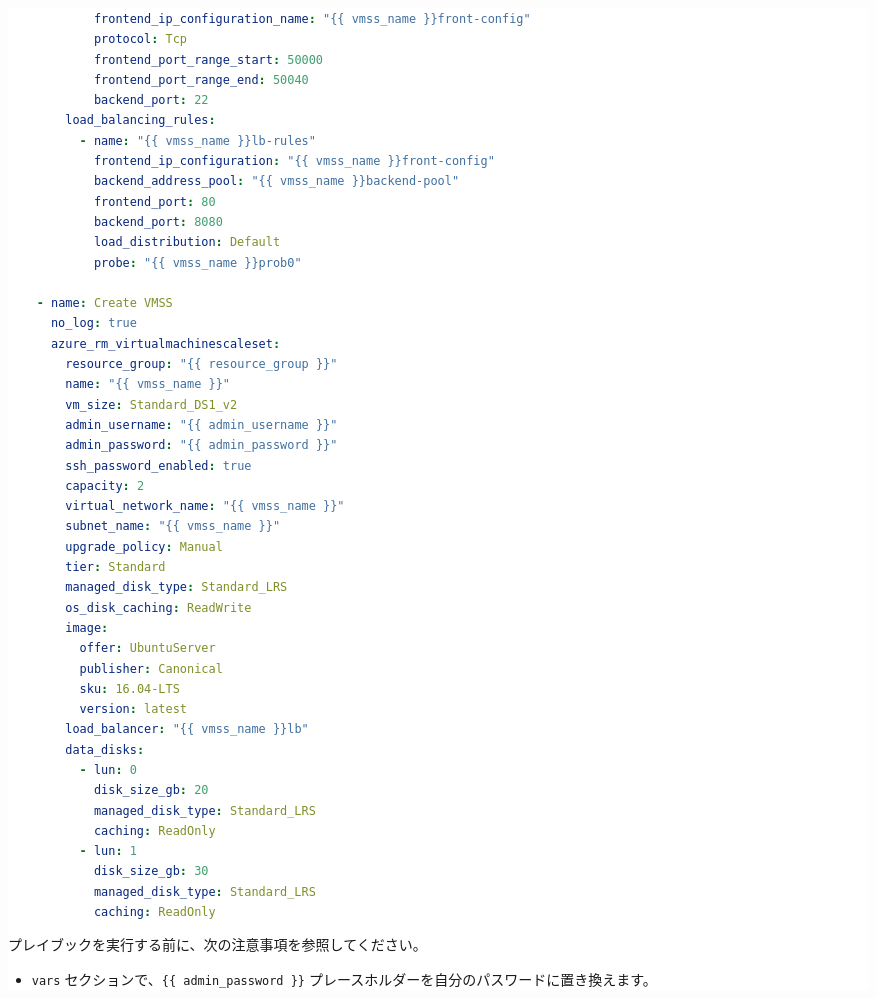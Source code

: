 ```yml
            frontend_ip_configuration_name: "{{ vmss_name }}front-config"
            protocol: Tcp
            frontend_port_range_start: 50000
            frontend_port_range_end: 50040
            backend_port: 22
        load_balancing_rules:
          - name: "{{ vmss_name }}lb-rules"
            frontend_ip_configuration: "{{ vmss_name }}front-config"
            backend_address_pool: "{{ vmss_name }}backend-pool"
            frontend_port: 80
            backend_port: 8080
            load_distribution: Default
            probe: "{{ vmss_name }}prob0"

    - name: Create VMSS
      no_log: true
      azure_rm_virtualmachinescaleset:
        resource_group: "{{ resource_group }}"
        name: "{{ vmss_name }}"
        vm_size: Standard_DS1_v2
        admin_username: "{{ admin_username }}"
        admin_password: "{{ admin_password }}"
        ssh_password_enabled: true
        capacity: 2
        virtual_network_name: "{{ vmss_name }}"
        subnet_name: "{{ vmss_name }}"
        upgrade_policy: Manual
        tier: Standard
        managed_disk_type: Standard_LRS
        os_disk_caching: ReadWrite
        image:
          offer: UbuntuServer
          publisher: Canonical
          sku: 16.04-LTS
          version: latest
        load_balancer: "{{ vmss_name }}lb"
        data_disks:
          - lun: 0
            disk_size_gb: 20
            managed_disk_type: Standard_LRS
            caching: ReadOnly
          - lun: 1
            disk_size_gb: 30
            managed_disk_type: Standard_LRS
            caching: ReadOnly

```

プレイブックを実行する前に、次の注意事項を参照してください。

* `vars` セクションで、`{{ admin_password }}` プレースホルダーを自分のパスワードに置き換えます。
